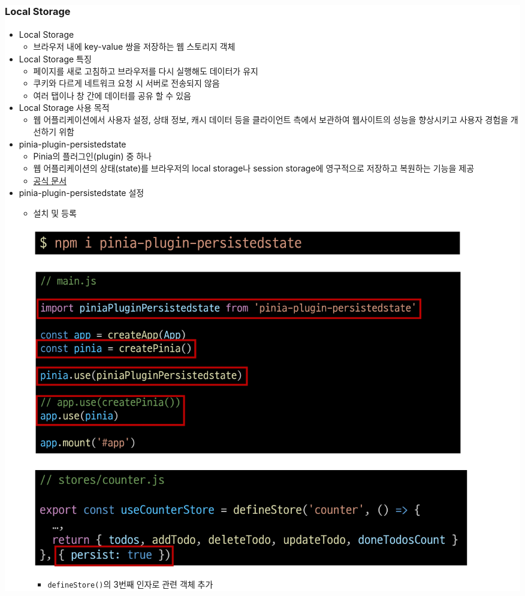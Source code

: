 
### Local Storage
* Local Storage
    * 브라우저 내에 key-value 쌍을 저장하는 웹 스토리지 객체
* Local Storage 특징
    * 페이지를 새로 고침하고 브라우저를 다시 실행해도 데이터가 유지
    * 쿠키와 다르게 네트워크 요청 시 서버로 전송되지 않음
    * 여러 탭이나 창 간에 데이터를 공유 할 수 있음
* Local Storage 사용 목적
    * 웹 어플리케이션에서 사용자 설정, 상태 정보, 캐시 데이터 등을 클라이언트 측에서 보관하여 웹사이트의 성능을 향상시키고 사용자 경험을 개선하기 위함
* pinia-plugin-persistedstate
    * Pinia의 플러그인(plugin) 중 하나
    * 웹 어플리케이션의 상태(state)를 브라우저의 local storage나 session storage에 영구적으로 저장하고 복원하는 기능을 제공
    * [공식 문서](https://prazdevs.github.io/pinia-plugin-persistedstate/)
* pinia-plugin-persistedstate 설정
    * 설치 및 등록

        ![vue_07_pinia_plugin_persistedstate_install](../image/Vue/07/vue_07_pinia_plugin_persistedstate_install.png)

        ![vue_07_pinia_plugin_persistedstate_main_js](../image/Vue/07/vue_07_pinia_plugin_persistedstate_main_js.png)

        ![vue_07_pinia_plugin_persistedstate_counter_js](../image/Vue/07/vue_07_pinia_plugin_persistedstate_counter_js.png)

        * `defineStore()`의 3번째 인자로 관련 객체 추가
